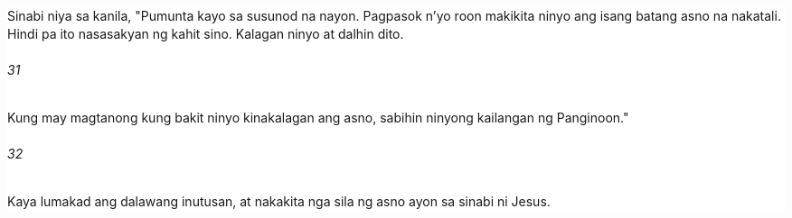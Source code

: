 Sinabi niya sa kanila, "Pumunta kayo sa susunod na nayon. Pagpasok nʼyo roon makikita ninyo ang isang batang asno na nakatali. Hindi pa ito nasasakyan ng kahit sino. Kalagan ninyo at dalhin dito. 





















###### 31 










Kung may magtanong kung bakit ninyo kinakalagan ang asno, sabihin ninyong kailangan ng Panginoon." 





















###### 32 










Kaya lumakad ang dalawang inutusan, at nakakita nga sila ng asno ayon sa sinabi ni Jesus. 



















